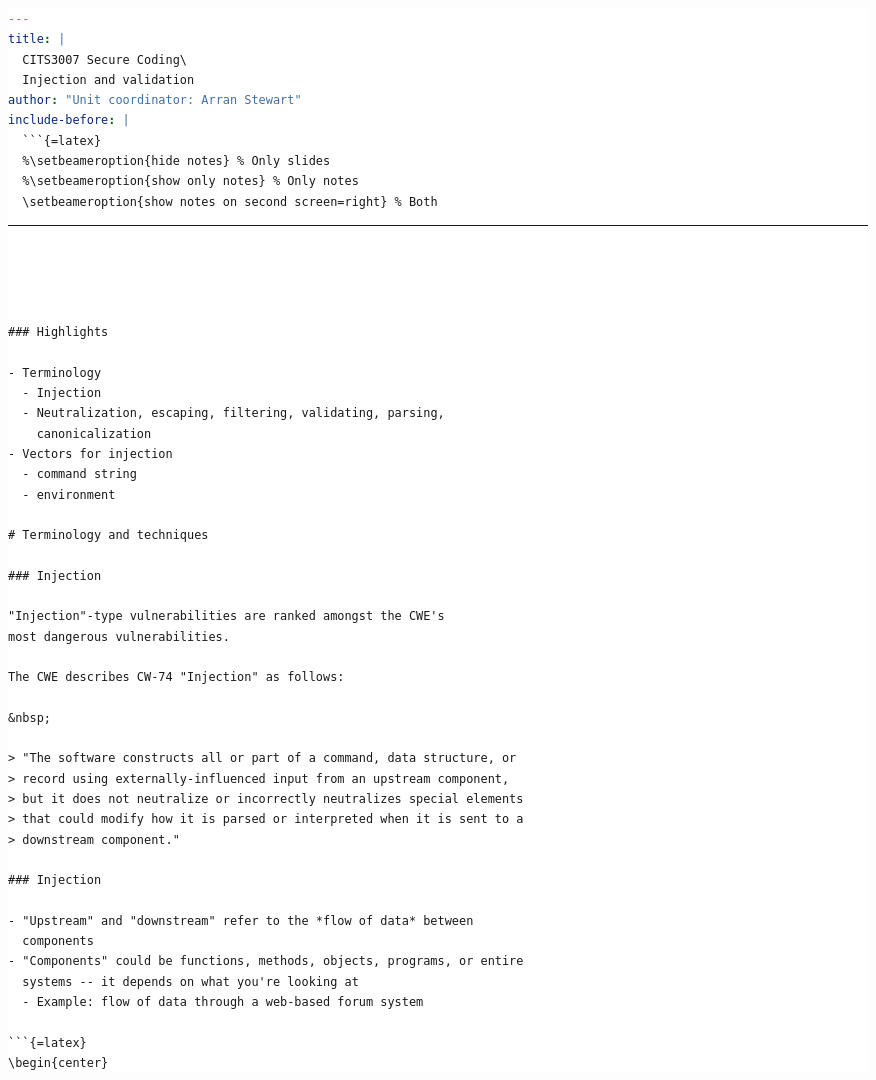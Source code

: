```yaml
---
title: |
  CITS3007 Secure Coding\
  Injection and validation
author: "Unit coordinator: Arran Stewart"
include-before: |
  ```{=latex}
  %\setbeameroption{hide notes} % Only slides
  %\setbeameroption{show only notes} % Only notes
  \setbeameroption{show notes on second screen=right} % Both
  ```
---
```




### Highlights

- Terminology
  - Injection
  - Neutralization, escaping, filtering, validating, parsing,
    canonicalization
- Vectors for injection
  - command string
  - environment

# Terminology and techniques

### Injection

"Injection"-type vulnerabilities are ranked amongst the CWE's
most dangerous vulnerabilities.

The CWE describes CW-74 "Injection" as follows:

&nbsp;

> "The software constructs all or part of a command, data structure, or
> record using externally-influenced input from an upstream component,
> but it does not neutralize or incorrectly neutralizes special elements
> that could modify how it is parsed or interpreted when it is sent to a
> downstream component."

### Injection

- "Upstream" and "downstream" refer to the *flow of data* between
  components
- "Components" could be functions, methods, objects, programs, or entire
  systems -- it depends on what you're looking at
  - Example: flow of data through a web-based forum system

```{=latex}
\begin{center}
```
